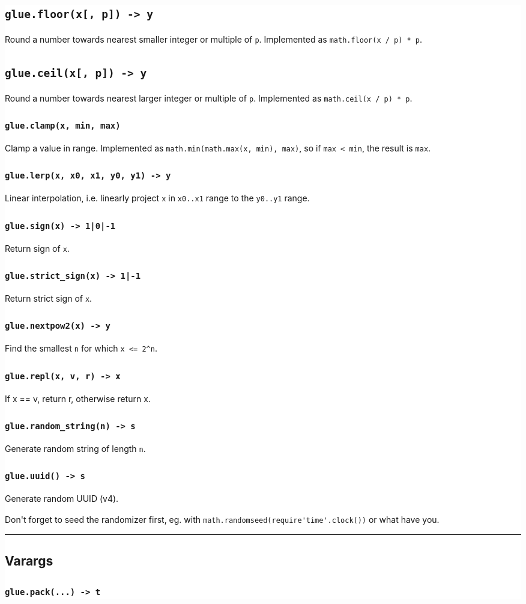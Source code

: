 ## `glue.floor(x[, p]) -> y`

Round a number towards nearest smaller integer or multiple of `p`.
Implemented as `math.floor(x / p) * p`.

## `glue.ceil(x[, p]) -> y`

Round a number towards nearest larger integer or multiple of `p`.
Implemented as `math.ceil(x / p) * p`.

### `glue.clamp(x, min, max)`

Clamp a value in range. Implemented as `math.min(math.max(x, min), max)`,
so if `max < min`, the result is `max`.

### `glue.lerp(x, x0, x1, y0, y1) -> y`

Linear interpolation, i.e. linearly project `x` in `x0..x1` range to
the `y0..y1` range.

### `glue.sign(x) -> 1|0|-1`

Return sign of `x`.

### `glue.strict_sign(x) -> 1|-1`

Return strict sign of `x`.

### `glue.nextpow2(x) -> y`

Find the smallest `n` for which `x <= 2^n`.

### `glue.repl(x, v, r) -> x`

If x == v, return r, otherwise return x.

### `glue.random_string(n) -> s`

Generate random string of length `n`.

### `glue.uuid() -> s`

Generate random UUID (v4).

Don't forget to seed the randomizer first, eg. with
`math.randomseed(require'time'.clock())` or what have you.

------------------------------------------------------------------------------

## Varargs

### `glue.pack(...) -> t`
